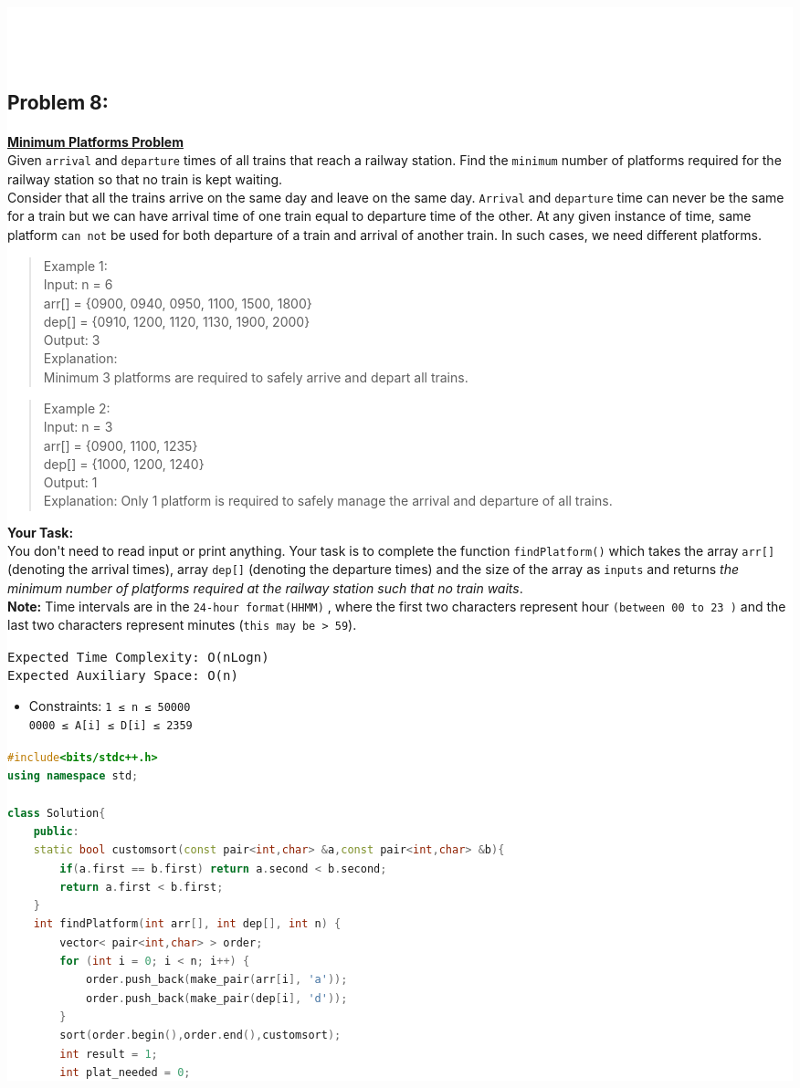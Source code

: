 



<br /><br /><br />
## Problem 8:
**[Minimum Platforms Problem](https://practice.geeksforgeeks.org/problems/minimum-platforms-1587115620/1)**<br />
Given `arrival` and `departure` times of all trains that reach a railway station. Find the `minimum` number of platforms required for the railway station so that no train is kept waiting.<br />
Consider that all the trains arrive on the same day and leave on the same day. `Arrival` and `departure` time can never be the same for a train but we can have arrival time of one train equal to departure time of the other. At any given instance of time, same platform `can not` be used for both departure of a train and arrival of another train. In such cases, we need different platforms.<br />

>Example 1:<br />
Input: n = 6 <br />
arr[] = {0900, 0940, 0950, 1100, 1500, 1800}<br />
dep[] = {0910, 1200, 1120, 1130, 1900, 2000}<br />
Output: 3<br />
Explanation: <br />
Minimum 3 platforms are required to safely arrive and depart all trains.<br />

>Example 2:<br />
Input: n = 3<br />
arr[] = {0900, 1100, 1235}<br />
dep[] = {1000, 1200, 1240}<br />
Output: 1<br />
Explanation: Only 1 platform is required to safely manage the arrival and departure of all trains. <br />

**Your Task:**<br />
You don't need to read input or print anything. Your task is to complete the function `findPlatform()` which takes the array `arr[]` (denoting the arrival times), array `dep[]` (denoting the departure times) and the size of the array as `inputs` and returns _the minimum number of platforms required at the railway station such that no train waits_.<br />
**Note:** Time intervals are in the `24-hour format(HHMM)` , where the first two characters represent hour `(between 00 to 23 )` and the last two characters represent minutes (`this may be > 59`).<br />

<pre>
Expected Time Complexity: O(nLogn)
Expected Auxiliary Space: O(n)
</pre>

* Constraints: `1 ≤ n ≤ 50000`<br />
`0000 ≤ A[i] ≤ D[i] ≤ 2359`<br />

```cpp
#include<bits/stdc++.h>
using namespace std;

class Solution{
    public:
    static bool customsort(const pair<int,char> &a,const pair<int,char> &b){
        if(a.first == b.first) return a.second < b.second;
        return a.first < b.first;
    }
    int findPlatform(int arr[], int dep[], int n) {
        vector< pair<int,char> > order;
        for (int i = 0; i < n; i++) {
            order.push_back(make_pair(arr[i], 'a'));
            order.push_back(make_pair(dep[i], 'd'));
        }
        sort(order.begin(),order.end(),customsort);
        int result = 1;
        int plat_needed = 0;
```